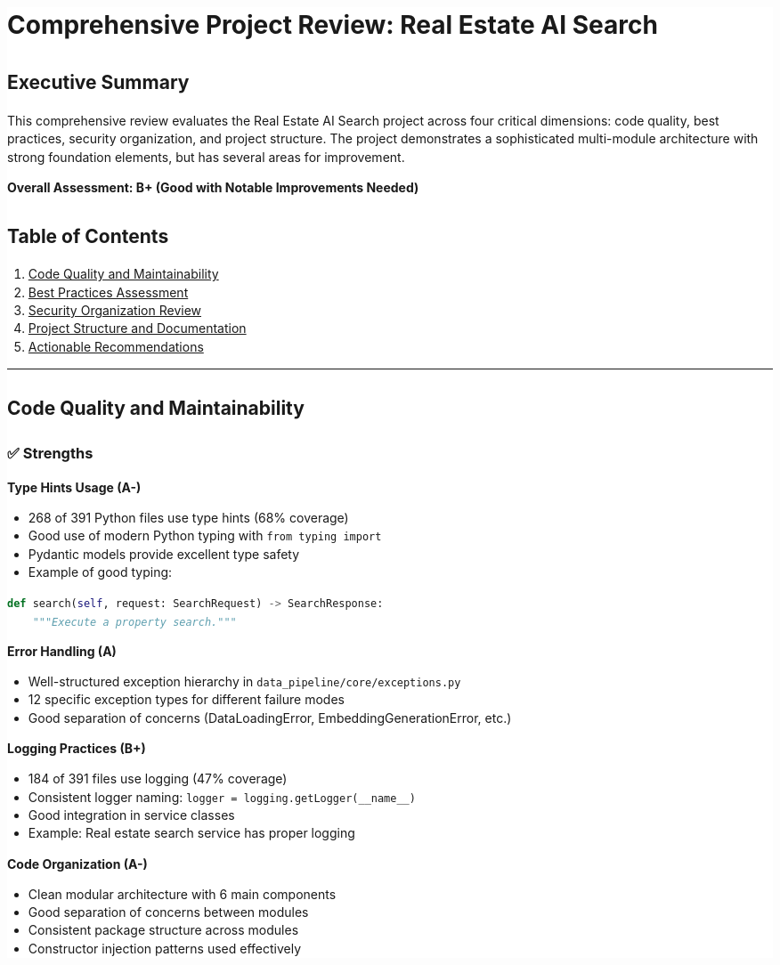 # Comprehensive Project Review: Real Estate AI Search

## Executive Summary

This comprehensive review evaluates the Real Estate AI Search project across four critical dimensions: code quality, best practices, security organization, and project structure. The project demonstrates a sophisticated multi-module architecture with strong foundation elements, but has several areas for improvement.

**Overall Assessment: B+ (Good with Notable Improvements Needed)**

## Table of Contents

1. [Code Quality and Maintainability](#code-quality-and-maintainability)
2. [Best Practices Assessment](#best-practices-assessment)  
3. [Security Organization Review](#security-organization-review)
4. [Project Structure and Documentation](#project-structure-and-documentation)
5. [Actionable Recommendations](#actionable-recommendations)

---

## Code Quality and Maintainability

### ✅ Strengths

**Type Hints Usage (A-)**
- 268 of 391 Python files use type hints (68% coverage)
- Good use of modern Python typing with `from typing import`
- Pydantic models provide excellent type safety
- Example of good typing:
```python
def search(self, request: SearchRequest) -> SearchResponse:
    """Execute a property search."""
```

**Error Handling (A)**
- Well-structured exception hierarchy in `data_pipeline/core/exceptions.py`
- 12 specific exception types for different failure modes
- Good separation of concerns (DataLoadingError, EmbeddingGenerationError, etc.)

**Logging Practices (B+)**
- 184 of 391 files use logging (47% coverage)
- Consistent logger naming: `logger = logging.getLogger(__name__)`
- Good integration in service classes
- Example: Real estate search service has proper logging

**Code Organization (A-)**
- Clean modular architecture with 6 main components
- Good separation of concerns between modules
- Consistent package structure across modules
- Constructor injection patterns used effectively
